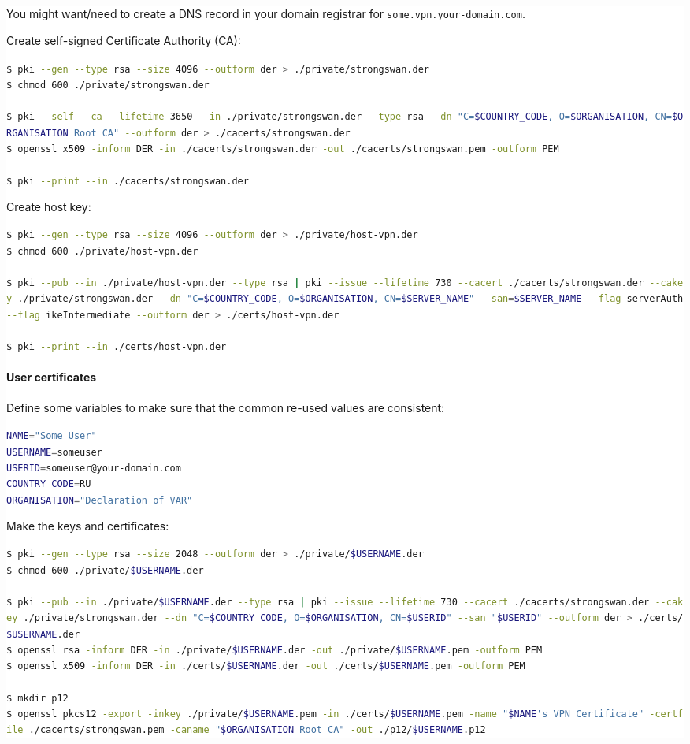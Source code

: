 You might want/need to create a DNS record in your domain registrar for `some.vpn.your-domain.com`.

Create self-signed Certificate Authority (CA):

``` sh
$ pki --gen --type rsa --size 4096 --outform der > ./private/strongswan.der
$ chmod 600 ./private/strongswan.der

$ pki --self --ca --lifetime 3650 --in ./private/strongswan.der --type rsa --dn "C=$COUNTRY_CODE, O=$ORGANISATION, CN=$ORGANISATION Root CA" --outform der > ./cacerts/strongswan.der
$ openssl x509 -inform DER -in ./cacerts/strongswan.der -out ./cacerts/strongswan.pem -outform PEM

$ pki --print --in ./cacerts/strongswan.der
```

Create host key:

``` sh
$ pki --gen --type rsa --size 4096 --outform der > ./private/host-vpn.der
$ chmod 600 ./private/host-vpn.der

$ pki --pub --in ./private/host-vpn.der --type rsa | pki --issue --lifetime 730 --cacert ./cacerts/strongswan.der --cakey ./private/strongswan.der --dn "C=$COUNTRY_CODE, O=$ORGANISATION, CN=$SERVER_NAME" --san=$SERVER_NAME --flag serverAuth --flag ikeIntermediate --outform der > ./certs/host-vpn.der

$ pki --print --in ./certs/host-vpn.der
```

#### User certificates

Define some variables to make sure that the common re-used values are consistent:

``` sh
NAME="Some User"
USERNAME=someuser
USERID=someuser@your-domain.com
COUNTRY_CODE=RU
ORGANISATION="Declaration of VAR"
```

Make the keys and certificates:

``` sh
$ pki --gen --type rsa --size 2048 --outform der > ./private/$USERNAME.der
$ chmod 600 ./private/$USERNAME.der

$ pki --pub --in ./private/$USERNAME.der --type rsa | pki --issue --lifetime 730 --cacert ./cacerts/strongswan.der --cakey ./private/strongswan.der --dn "C=$COUNTRY_CODE, O=$ORGANISATION, CN=$USERID" --san "$USERID" --outform der > ./certs/$USERNAME.der
$ openssl rsa -inform DER -in ./private/$USERNAME.der -out ./private/$USERNAME.pem -outform PEM
$ openssl x509 -inform DER -in ./certs/$USERNAME.der -out ./certs/$USERNAME.pem -outform PEM

$ mkdir p12
$ openssl pkcs12 -export -inkey ./private/$USERNAME.pem -in ./certs/$USERNAME.pem -name "$NAME's VPN Certificate" -certfile ./cacerts/strongswan.pem -caname "$ORGANISATION Root CA" -out ./p12/$USERNAME.p12
```
